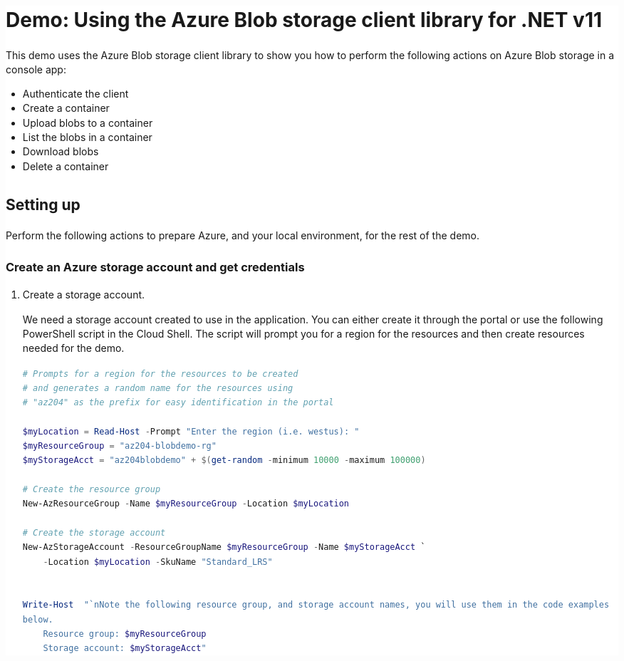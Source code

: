 # Demo: Using the Azure Blob storage client library for .NET v11

This demo uses the Azure Blob storage client library to show you how to perform the following actions on Azure Blob storage in a console app:

* Authenticate the client
* Create a container
* Upload blobs to a container
* List the blobs in a container
* Download blobs
* Delete a container

## Setting up

Perform the following actions to prepare Azure, and your local environment, for the rest of the demo.

### Create an Azure storage account and get credentials
    
1. Create a storage account.

    We need a storage account created to use in the application. You can either create it through the portal or use the following PowerShell script in the Cloud Shell. The script will prompt you for a region for the resources and then create resources needed for the demo.

    ```powershell
    # Prompts for a region for the resources to be created
    # and generates a random name for the resources using
    # "az204" as the prefix for easy identification in the portal

    $myLocation = Read-Host -Prompt "Enter the region (i.e. westus): "
    $myResourceGroup = "az204-blobdemo-rg"
    $myStorageAcct = "az204blobdemo" + $(get-random -minimum 10000 -maximum 100000)

    # Create the resource group
    New-AzResourceGroup -Name $myResourceGroup -Location $myLocation

    # Create the storage account
    New-AzStorageAccount -ResourceGroupName $myResourceGroup -Name $myStorageAcct `
        -Location $myLocation -SkuName "Standard_LRS"


    Write-Host  "`nNote the following resource group, and storage account names, you will use them in the code examples below. 
        Resource group: $myResourceGroup 
        Storage account: $myStorageAcct" 
